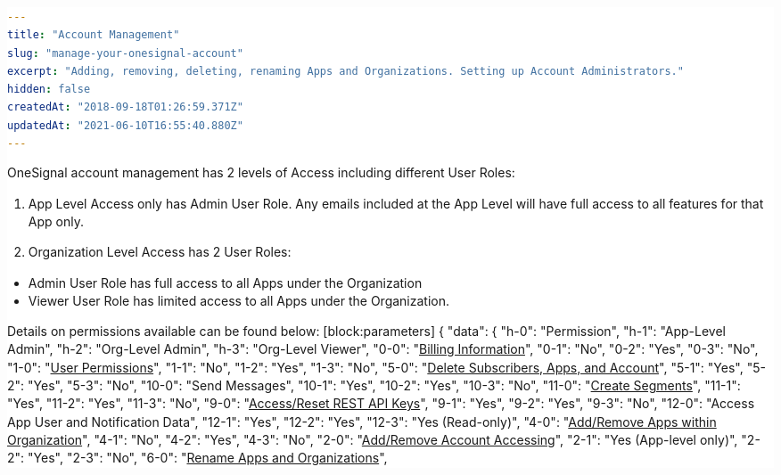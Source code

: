 ```yaml
---
title: "Account Management"
slug: "manage-your-onesignal-account"
excerpt: "Adding, removing, deleting, renaming Apps and Organizations. Setting up Account Administrators."
hidden: false
createdAt: "2018-09-18T01:26:59.371Z"
updatedAt: "2021-06-10T16:55:40.880Z"
---
```

OneSignal account management has 2 levels of Access including different User Roles:

1. App Level Access only has Admin User Role. Any emails included at the App Level will have full access to all features for that App only.

2. Organization Level Access has 2 User Roles:
- Admin User Role has full access to all Apps under the Organization
- Viewer User Role has limited access to all Apps under the Organization.

Details on permissions available can be found below:
[block:parameters]
{
  "data": {
    "h-0": "Permission",
    "h-1": "App-Level Admin",
    "h-2": "Org-Level Admin",
    "h-3": "Org-Level Viewer",
    "0-0": "[Billing Information](#accessing-and-editing-billing-information)",
    "0-1": "No",
    "0-2": "Yes",
    "0-3": "No",
    "1-0": "[User Permissions](#add-remove-or-update-user-access)",
    "1-1": "No",
    "1-2": "Yes",
    "1-3": "No",
    "5-0": "[Delete Subscribers, Apps, and Account](#deleting-apps-subscribers-and-accounts)",
    "5-1": "Yes",
    "5-2": "Yes",
    "5-3": "No",
    "10-0": "Send Messages",
    "10-1": "Yes",
    "10-2": "Yes",
    "10-3": "No",
    "11-0": "[Create Segments](doc:segmentation)",
    "11-1": "Yes",
    "11-2": "Yes",
    "11-3": "No",
    "9-0": "[Access/Reset REST API Keys](doc:accounts-and-keys)",
    "9-1": "Yes",
    "9-2": "Yes",
    "9-3": "No",
    "12-0": "Access App User and Notification Data",
    "12-1": "Yes",
    "12-2": "Yes",
    "12-3": "Yes (Read-only)",
    "4-0": "[Add/Remove Apps within Organization](#add-or-remove-apps-within-an-organization)",
    "4-1": "No",
    "4-2": "Yes",
    "4-3": "No",
    "2-0": "[Add/Remove Account Accessing](#add-remove-or-update-user-access)",
    "2-1": "Yes (App-level only)",
    "2-2": "Yes",
    "2-3": "No",
    "6-0": "[Rename Apps and Organizations](#rename-apps-and-organizations)",